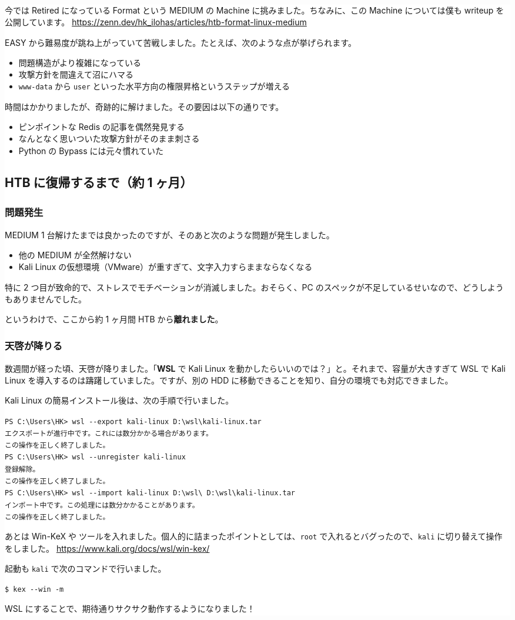 今では Retired になっている Format という MEDIUM の Machine に挑みました。ちなみに、この Machine については僕も writeup を公開しています。
https://zenn.dev/hk_ilohas/articles/htb-format-linux-medium

EASY から難易度が跳ね上がっていて苦戦しました。たとえば、次のような点が挙げられます。

- 問題構造がより複雑になっている
- 攻撃方針を間違えて沼にハマる
- `www-data` から `user` といった水平方向の権限昇格というステップが増える

時間はかかりましたが、奇跡的に解けました。その要因は以下の通りです。

- ピンポイントな Redis の記事を偶然発見する
- なんとなく思いついた攻撃方針がそのまま刺さる
- Python の Bypass には元々慣れていた

## HTB に復帰するまで（約 1 ヶ月）

### 問題発生

MEDIUM 1 台解けたまでは良かったのですが、そのあと次のような問題が発生しました。

- 他の MEDIUM が全然解けない
- Kali Linux の仮想環境（VMware）が重すぎて、文字入力すらままならなくなる

特に 2 つ目が致命的で、ストレスでモチベーションが消滅しました。おそらく、PC のスペックが不足しているせいなので、どうしようもありませんでした。

というわけで、ここから約 1 ヶ月間 HTB から**離れました**。

### 天啓が降りる

数週間が経った頃、天啓が降りました。「**WSL** で Kali Linux を動かしたらいいのでは？」と。それまで、容量が大きすぎて WSL で Kali Linux を導入するのは躊躇していました。ですが、別の HDD に移動できることを知り、自分の環境でも対応できました。

Kali Linux の簡易インストール後は、次の手順で行いました。

```
PS C:\Users\HK> wsl --export kali-linux D:\wsl\kali-linux.tar
エクスポートが進行中です。これには数分かかる場合があります。
この操作を正しく終了しました。
PS C:\Users\HK> wsl --unregister kali-linux
登録解除。
この操作を正しく終了しました。
PS C:\Users\HK> wsl --import kali-linux D:\wsl\ D:\wsl\kali-linux.tar
インポート中です。この処理には数分かかることがあります。
この操作を正しく終了しました。
```

あとは Win-KeX や ツールを入れました。個人的に詰まったポイントとしては、`root` で入れるとバグったので、`kali` に切り替えて操作をしました。
https://www.kali.org/docs/wsl/win-kex/

起動も `kali` で次のコマンドで行いました。

```
$ kex --win -m
```

WSL にすることで、期待通りサクサク動作するようになりました！
